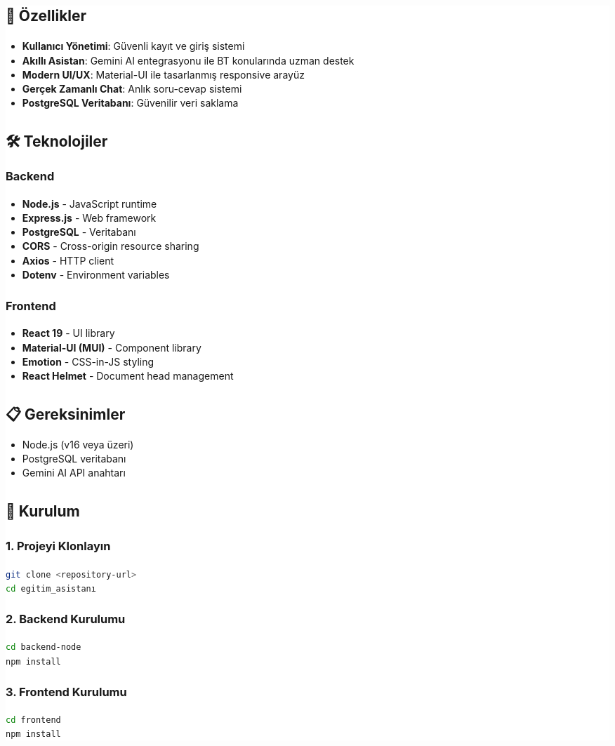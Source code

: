 ## 🚀 Özellikler

- **Kullanıcı Yönetimi**: Güvenli kayıt ve giriş sistemi
- **Akıllı Asistan**: Gemini AI entegrasyonu ile BT konularında uzman destek
- **Modern UI/UX**: Material-UI ile tasarlanmış responsive arayüz
- **Gerçek Zamanlı Chat**: Anlık soru-cevap sistemi
- **PostgreSQL Veritabanı**: Güvenilir veri saklama

## 🛠️ Teknolojiler

### Backend
- **Node.js** - JavaScript runtime
- **Express.js** - Web framework
- **PostgreSQL** - Veritabanı
- **CORS** - Cross-origin resource sharing
- **Axios** - HTTP client
- **Dotenv** - Environment variables

### Frontend
- **React 19** - UI library
- **Material-UI (MUI)** - Component library
- **Emotion** - CSS-in-JS styling
- **React Helmet** - Document head management

## 📋 Gereksinimler

- Node.js (v16 veya üzeri)
- PostgreSQL veritabanı
- Gemini AI API anahtarı

## 🔧 Kurulum

### 1. Projeyi Klonlayın
```bash
git clone <repository-url>
cd egitim_asistanı
```

### 2. Backend Kurulumu
```bash
cd backend-node
npm install
```

### 3. Frontend Kurulumu
```bash
cd frontend
npm install
```

